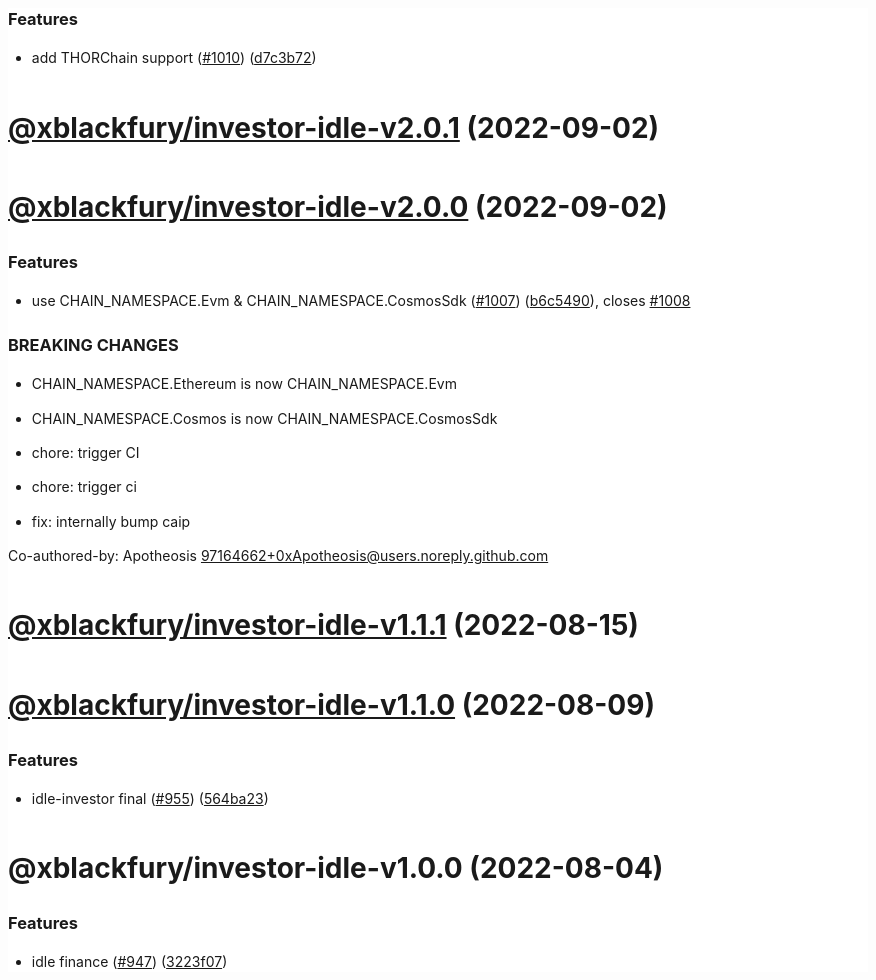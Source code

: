 
### Features

* add THORChain support ([#1010](https://github.com/xnephilim/lib/issues/1010)) ([d7c3b72](https://github.com/xnephilim/lib/commit/d7c3b72bbda9795f87fa8f73c35926c95026a3c2))

# [@xblackfury/investor-idle-v2.0.1](https://github.com/xnephilim/lib/compare/@xblackfury/investor-idle-v2.0.0...@xblackfury/investor-idle-v2.0.1) (2022-09-02)

# [@xblackfury/investor-idle-v2.0.0](https://github.com/xnephilim/lib/compare/@xblackfury/investor-idle-v1.1.1...@xblackfury/investor-idle-v2.0.0) (2022-09-02)


### Features

* use CHAIN_NAMESPACE.Evm & CHAIN_NAMESPACE.CosmosSdk ([#1007](https://github.com/xnephilim/lib/issues/1007)) ([b6c5490](https://github.com/xnephilim/lib/commit/b6c54902c9e84fd628e917e4747acdb6faf3405d)), closes [#1008](https://github.com/xnephilim/lib/issues/1008)


### BREAKING CHANGES

* CHAIN_NAMESPACE.Ethereum is now CHAIN_NAMESPACE.Evm
* CHAIN_NAMESPACE.Cosmos is now CHAIN_NAMESPACE.CosmosSdk

* chore: trigger CI

* chore: trigger ci

* fix: internally bump caip

Co-authored-by: Apotheosis <97164662+0xApotheosis@users.noreply.github.com>

# [@xblackfury/investor-idle-v1.1.1](https://github.com/xnephilim/lib/compare/@xblackfury/investor-idle-v1.1.0...@xblackfury/investor-idle-v1.1.1) (2022-08-15)

# [@xblackfury/investor-idle-v1.1.0](https://github.com/xnephilim/lib/compare/@xblackfury/investor-idle-v1.0.0...@xblackfury/investor-idle-v1.1.0) (2022-08-09)


### Features

* idle-investor final ([#955](https://github.com/xnephilim/lib/issues/955)) ([564ba23](https://github.com/xnephilim/lib/commit/564ba23a92ce4086917bac366e1bd6d419de3306))

# @xblackfury/investor-idle-v1.0.0 (2022-08-04)


### Features

* idle finance ([#947](https://github.com/xnephilim/lib/issues/947)) ([3223f07](https://github.com/xnephilim/lib/commit/3223f076258ae032e6b9e0facdc640297730eba2))
